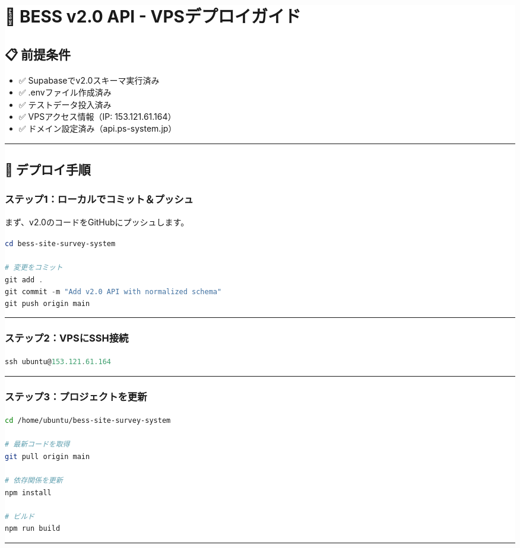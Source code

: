 ﻿# 🚀 BESS v2.0 API - VPSデプロイガイド

## 📋 前提条件

- ✅ Supabaseでv2.0スキーマ実行済み
- ✅ .envファイル作成済み
- ✅ テストデータ投入済み
- ✅ VPSアクセス情報（IP: 153.121.61.164）
- ✅ ドメイン設定済み（api.ps-system.jp）

---

## 🎯 デプロイ手順

### ステップ1：ローカルでコミット＆プッシュ

まず、v2.0のコードをGitHubにプッシュします。

```powershell
cd bess-site-survey-system

# 変更をコミット
git add .
git commit -m "Add v2.0 API with normalized schema"
git push origin main
```

---

### ステップ2：VPSにSSH接続

```powershell
ssh ubuntu@153.121.61.164
```

---

### ステップ3：プロジェクトを更新

```bash
cd /home/ubuntu/bess-site-survey-system

# 最新コードを取得
git pull origin main

# 依存関係を更新
npm install

# ビルド
npm run build
```

---
